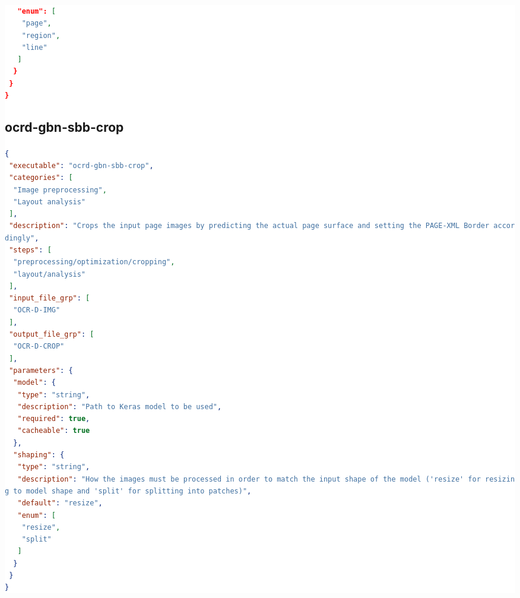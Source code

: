 ```json
   "enum": [
    "page",
    "region",
    "line"
   ]
  }
 }
}
```

ocrd-gbn-sbb-crop
-----------------

```json
{
 "executable": "ocrd-gbn-sbb-crop",
 "categories": [
  "Image preprocessing",
  "Layout analysis"
 ],
 "description": "Crops the input page images by predicting the actual page surface and setting the PAGE-XML Border accordingly",
 "steps": [
  "preprocessing/optimization/cropping",
  "layout/analysis"
 ],
 "input_file_grp": [
  "OCR-D-IMG"
 ],
 "output_file_grp": [
  "OCR-D-CROP"
 ],
 "parameters": {
  "model": {
   "type": "string",
   "description": "Path to Keras model to be used",
   "required": true,
   "cacheable": true
  },
  "shaping": {
   "type": "string",
   "description": "How the images must be processed in order to match the input shape of the model ('resize' for resizing to model shape and 'split' for splitting into patches)",
   "default": "resize",
   "enum": [
    "resize",
    "split"
   ]
  }
 }
}
```
